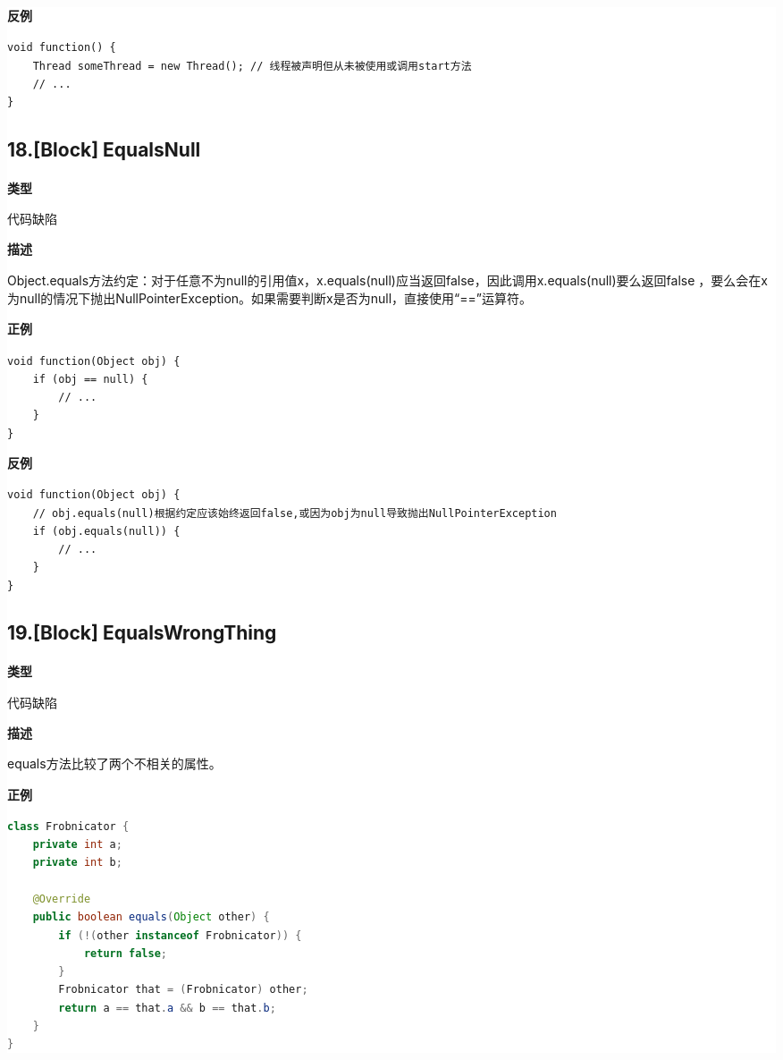 **反例**

```
void function() {
    Thread someThread = new Thread(); // 线程被声明但从未被使用或调用start方法
    // ...
}
```



## 18.[Block] EqualsNull

**类型**

代码缺陷

**描述**

Object.equals方法约定：对于任意不为null的引用值x，x.equals(null)应当返回false，因此调用x.equals(null)要么返回false ，要么会在x为null的情况下抛出NullPointerException。如果需要判断x是否为null，直接使用“==”运算符。

**正例**

```
void function(Object obj) {
    if (obj == null) {
        // ...
    }
}
```

**反例**

```
void function(Object obj) {
    // obj.equals(null)根据约定应该始终返回false,或因为obj为null导致抛出NullPointerException
    if (obj.equals(null)) {
        // ...
    }
}
```



## 19.[Block] EqualsWrongThing

**类型**

代码缺陷

**描述**

equals方法比较了两个不相关的属性。

**正例**

```java
class Frobnicator {
    private int a;
    private int b;

    @Override
    public boolean equals(Object other) {
        if (!(other instanceof Frobnicator)) {
            return false;
        }
        Frobnicator that = (Frobnicator) other;
        return a == that.a && b == that.b;
    }
}
```
